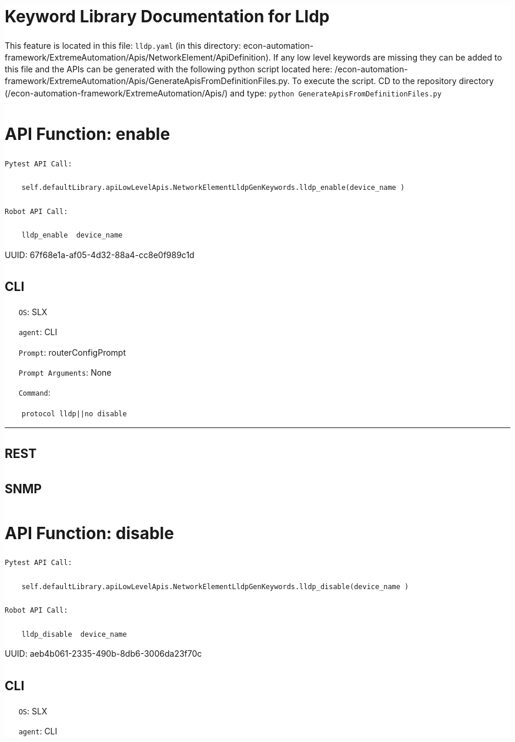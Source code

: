 # Keyword Library Documentation for Lldp
This feature is located in this file: `lldp.yaml` (in this directory: econ-automation-framework/ExtremeAutomation/Apis/NetworkElement/ApiDefinition). If any low level keywords are missing they can be added to this file and the APIs can be generated with the following python script located here: /econ-automation-framework/ExtremeAutomation/Apis/GenerateApisFromDefinitionFiles.py. To execute the script. CD to the repository directory (/econ-automation-framework/ExtremeAutomation/Apis/) and type: `python GenerateApisFromDefinitionFiles.py`

# API Function: enable
	Pytest API Call: 

		self.defaultLibrary.apiLowLevelApis.NetworkElementLldpGenKeywords.lldp_enable(device_name )

	Robot API Call: 

		lldp_enable  device_name  

UUID: 67f68e1a-af05-4d32-88a4-cc8e0f989c1d
## CLI
&nbsp;&nbsp;&nbsp;&nbsp;&nbsp;&nbsp;`OS`: SLX

&nbsp;&nbsp;&nbsp;&nbsp;&nbsp;&nbsp;`agent`: CLI

&nbsp;&nbsp;&nbsp;&nbsp;&nbsp;&nbsp;`Prompt`: routerConfigPrompt

&nbsp;&nbsp;&nbsp;&nbsp;&nbsp;&nbsp;`Prompt Arguments`: None

&nbsp;&nbsp;&nbsp;&nbsp;&nbsp;&nbsp;`Command`:

		protocol lldp||no disable

----------------------------------------------


## REST
## SNMP
# API Function: disable
	Pytest API Call: 

		self.defaultLibrary.apiLowLevelApis.NetworkElementLldpGenKeywords.lldp_disable(device_name )

	Robot API Call: 

		lldp_disable  device_name  

UUID: aeb4b061-2335-490b-8db6-3006da23f70c
## CLI
&nbsp;&nbsp;&nbsp;&nbsp;&nbsp;&nbsp;`OS`: SLX

&nbsp;&nbsp;&nbsp;&nbsp;&nbsp;&nbsp;`agent`: CLI
